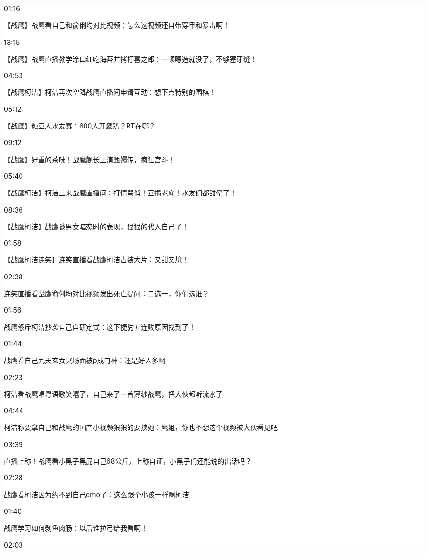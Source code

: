  01:16

 【战鹰】战鹰看自己和俞俐均对比视频：怎么这视频还自带穿甲和暴击啊！

 13:15

 【战鹰】战鹰直播教学涂口红吃海苔并拷打喜之郎：一顿嗯造就没了，不够塞牙缝！

 04:53

 【战鹰柯洁】柯洁再次空降战鹰直播间申请互动：想下点特别的围棋！

 05:12

 【战鹰】糖豆人水友赛：600人开鹰趴？RT在哪？

 09:12

 【战鹰】好重的茶味！战鹰舰长上演甄嬛传，疯狂宫斗！

 05:40

 【战鹰柯洁】柯洁三来战鹰直播间：打情骂俏！互揭老底！水友们都甜晕了！

 08:36

 【战鹰柯洁】战鹰谈男女暗恋时的表现，狠狠的代入自己了！

 01:58

 【战鹰柯洁连笑】连笑直播看战鹰柯洁古装大片：又甜又尬！

 02:38

 连笑直播看战鹰俞俐均对比视频发出死亡提问：二选一，你们选谁？

 01:56

 战鹰怒斥柯洁抄袭自己自研定式：这下捷豹五连败原因找到了！

 01:44

 战鹰看自己九天玄女冥场面被p成门神：还是好人多啊

 02:23

 柯洁看战鹰唱粤语歌笑嘻了，自己来了一首薄纱战鹰，把大伙都听流水了

 04:44

 柯洁称要拿自己和战鹰的国产小视频狠狠的要挟她：鹰姐，你也不想这个视频被大伙看见吧

 03:39

 直播上称！战鹰看小黑子黑屁自己68公斤，上称自证，小黑子们还能说的出话吗？

 02:28

 战鹰看柯洁因为约不到自己emo了：这么跟个小孩一样啊柯洁

 01:40

 战鹰学习如何剥鱼肉肠：以后谁拉弓给我看啊！

 02:03
